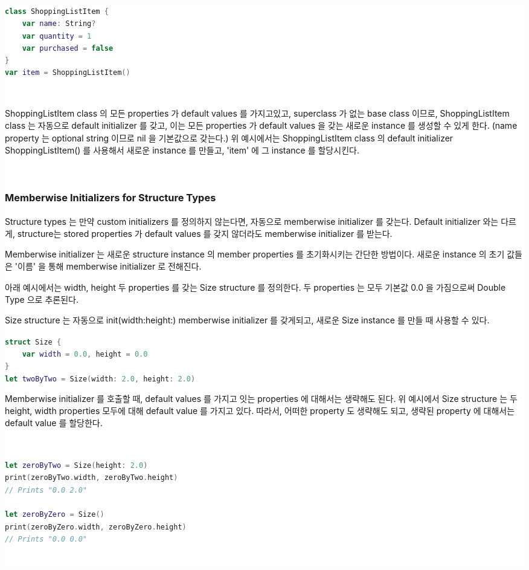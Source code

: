 ```swift
class ShoppingListItem {
    var name: String?
    var quantity = 1
    var purchased = false
}
var item = ShoppingListItem()
```
<br>

ShoppingListItem class 의 모든 properties 가 default values 를 가지고있고, superclass 가 없는 base class 이므로, ShoppingListItem class 는 자동으로 default initializer 를 갖고, 이는 모든 properties 가 default values 을 갖는 새로운 instance 를 생성할 수 있게 한다. (name property 는 optional string 이므로 nil 을 기본값으로 갖는다.) 위 예시에서는 ShoppingListItem class 의 default initializer ShoppingListItem() 를 사용해서 새로운 instance 를 만들고, 'item' 에 그 instance 를 할당시킨다. 

<br>

### Memberwise Initializers for Structure Types

Structure types 는 만약 custom initializers 를 정의하지 않는다면, 자동으로 memberwise initializer 를 갖는다. Default initializer 와는 다르게, structure는 stored properties 가 default values 를 갖지 않더라도 memberwise initializer 를 받는다.

Memberwise initializer 는 새로운 structure instance 의 member properties 를 초기화시키는 간단한 방법이다. 새로운 instance 의 초기 값들은 '이름' 을 통해 memberwise initializer 로 전해진다. 

아래 예시에서는 width, height 두 properties 를 갖는 Size structure 를 정의한다. 두 properties 는 모두 기본값 0.0 을 가짐으로써 Double Type 으로 추론된다. 

Size structure 는 자동으로 init(width:height:) memberwise initializer 를 갖게되고, 새로운 Size instance 를 만들 때 사용할 수 있다.



```swift
struct Size {
    var width = 0.0, height = 0.0
}
let twoByTwo = Size(width: 2.0, height: 2.0)
```

Memberwise initializer 를 호출할 때, default values 를 가지고 잇는 properties 에 대해서는 생략해도 된다. 위 예시에서 Size structure 는 두 height, width properties 모두에 대해 default value 를 가지고 있다. 따라서, 어떠한 property 도 생략해도 되고, 생략된 property 에 대해서는 default value 를 할당한다. 

<br>

```swift
let zeroByTwo = Size(height: 2.0)
print(zeroByTwo.width, zeroByTwo.height)
// Prints "0.0 2.0"

let zeroByZero = Size()
print(zeroByZero.width, zeroByZero.height)
// Prints "0.0 0.0"
```
<br>
